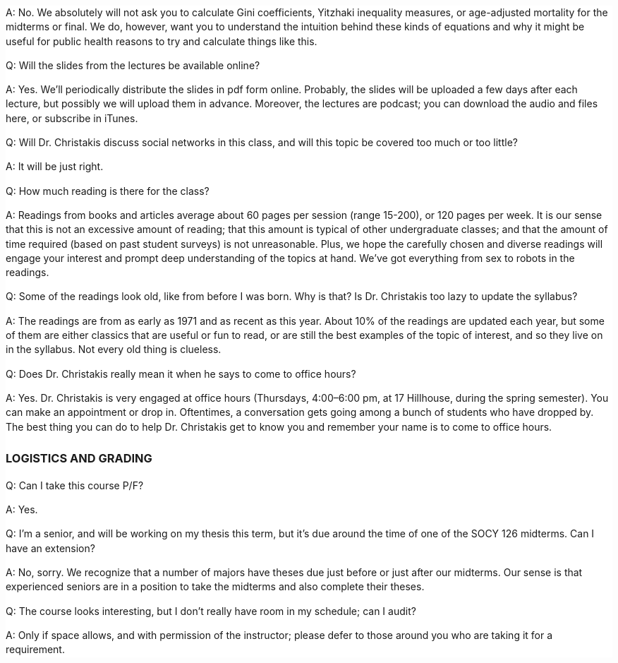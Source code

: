 A: No.  We absolutely will not ask you to calculate Gini coefficients, Yitzhaki inequality measures, or age-adjusted mortality for the midterms or final.  We do, however, want you to understand the intuition behind these kinds of equations and why it might be useful for public health reasons to try and calculate things like this.

Q: Will the slides from the lectures be available online?

A: Yes.  We’ll periodically distribute the slides in pdf form online.  Probably, the slides will be uploaded a few days after each lecture, but possibly we will upload them in advance.  Moreover, the lectures are podcast; you can download the audio and files here, or subscribe in iTunes.

Q: Will Dr. Christakis discuss social networks in this class, and will this topic be covered too much or too little?

A: It will be just right.

Q: How much reading is there for the class?

A: Readings from books and articles average about 60 pages per session (range 15-200), or 120 pages per week.  It is our sense that this is not an excessive amount of reading; that this amount is typical of other undergraduate classes; and that the amount of time required (based on past student surveys) is not unreasonable.  Plus, we hope the carefully chosen and diverse readings will engage your interest and prompt deep understanding of the topics at hand.  We’ve got everything from sex to robots in the readings.

Q: Some of the readings look old, like from before I was born.  Why is that?  Is Dr. Christakis too lazy to update the syllabus?

A: The readings are from as early as 1971 and as recent as this year.  About 10% of the readings are updated each year, but some of them are either classics that are useful or fun to read, or are still the best examples of the topic of interest, and so they live on in the syllabus.  Not every old thing is clueless.

Q: Does Dr. Christakis really mean it when he says to come to office hours?

A: Yes.  Dr. Christakis is very engaged at office hours (Thursdays, 4:00–6:00 pm, at 17 Hillhouse, during the spring semester).  You can make an appointment or drop in.  Oftentimes, a conversation gets going among a bunch of students who have dropped by.  The best thing you can do to help Dr. Christakis get to know you and remember your name is to come to office hours.

### LOGISTICS AND GRADING

Q: Can I take this course P/F?

A: Yes.

Q: I’m a senior, and will be working on my thesis this term, but it’s due around the time of one of the SOCY 126 midterms.  Can I have an extension?

A: No, sorry.  We recognize that a number of majors have theses due just before or just after our midterms.  Our sense is that experienced seniors are in a position to take the midterms and also complete their theses.

Q: The course looks interesting, but I don’t really have room in my schedule; can I audit?

A: Only if space allows, and with permission of the instructor; please defer to those around you who are taking it for a requirement.
